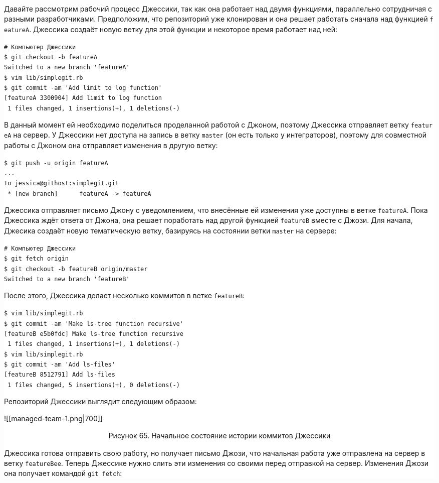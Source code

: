Давайте рассмотрим рабочий процесс Джессики, так как она работает над двумя функциями, параллельно сотрудничая с разными разработчиками. Предположим, что репозиторий уже клонирован и она решает работать сначала над функцией `featureA`. Джессика создаёт новую ветку для этой функции и некоторое время работает над ней:

```console
# Компьютер Джессики
$ git checkout -b featureA
Switched to a new branch 'featureA'
$ vim lib/simplegit.rb
$ git commit -am 'Add limit to log function'
[featureA 3300904] Add limit to log function
 1 files changed, 1 insertions(+), 1 deletions(-)
```

В данный момент ей необходимо поделиться проделанной работой с Джоном, поэтому Джессика отправляет ветку `featureA` на сервер. У Джессики нет доступа на запись в ветку `master` (он есть только у интеграторов), поэтому для совместной работы с Джоном она отправляет изменения в другую ветку:

```console
$ git push -u origin featureA
...
To jessica@githost:simplegit.git
 * [new branch]      featureA -> featureA
```

Джессика отправляет письмо Джону с уведомлением, что внесённые ей изменения уже доступны в ветке `featureA`. Пока Джессика ждёт ответа от Джона, она решает поработать над другой функцией `featureB` вместе с Джози. Для начала, Джесика создаёт новую тематическую ветку, базируясь на состоянии ветки `master` на сервере:

```console
# Компьютер Джессики
$ git fetch origin
$ git checkout -b featureB origin/master
Switched to a new branch 'featureB'
```

После этого, Джессика делает несколько коммитов в ветке `featureB`:

```console
$ vim lib/simplegit.rb
$ git commit -am 'Make ls-tree function recursive'
[featureB e5b0fdc] Make ls-tree function recursive
 1 files changed, 1 insertions(+), 1 deletions(-)
$ vim lib/simplegit.rb
$ git commit -am 'Add ls-files'
[featureB 8512791] Add ls-files
 1 files changed, 5 insertions(+), 0 deletions(-)
```

Репозиторий Джессики выглядит следующим образом:

![[managed-team-1.png|700]]
<center>Рисунок 65. Начальное состояние истории коммитов Джессики</center>

Джессика готова отправить свою работу, но получает письмо Джози, что начальная работа уже отправлена на сервер в ветку `featureBee`. Теперь Джессике нужно слить эти изменения со своими перед отправкой на сервер. Изменения Джози она получает командой `git fetch`:
